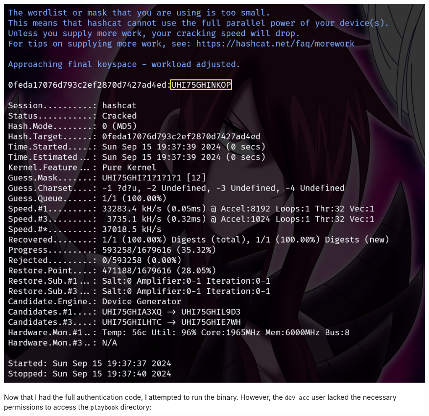 ![hashcat-auth-code](attachments/hashcat-auth-code.png)

Now that I had the full authentication code, I attempted to run the binary. However, the `dev_acc` user lacked the necessary permissions to access the `playbook` directory:
